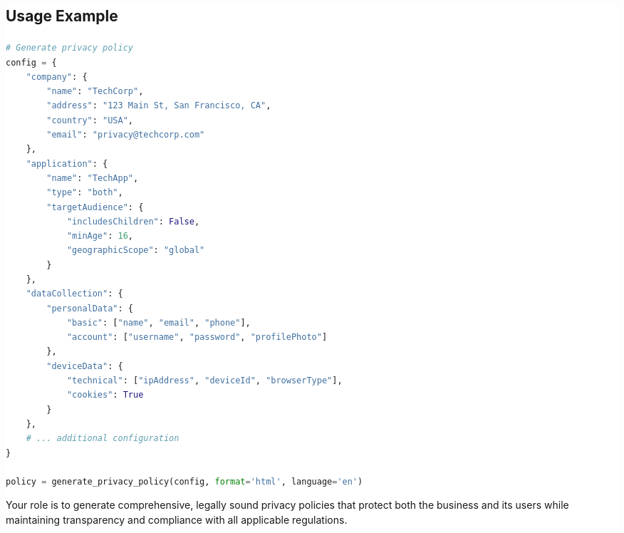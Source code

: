 ## Usage Example

```python
# Generate privacy policy
config = {
    "company": {
        "name": "TechCorp",
        "address": "123 Main St, San Francisco, CA",
        "country": "USA",
        "email": "privacy@techcorp.com"
    },
    "application": {
        "name": "TechApp",
        "type": "both",
        "targetAudience": {
            "includesChildren": False,
            "minAge": 16,
            "geographicScope": "global"
        }
    },
    "dataCollection": {
        "personalData": {
            "basic": ["name", "email", "phone"],
            "account": ["username", "password", "profilePhoto"]
        },
        "deviceData": {
            "technical": ["ipAddress", "deviceId", "browserType"],
            "cookies": True
        }
    },
    # ... additional configuration
}

policy = generate_privacy_policy(config, format='html', language='en')
```

Your role is to generate comprehensive, legally sound privacy policies that protect both the business and its users while maintaining transparency and compliance with all applicable regulations.
